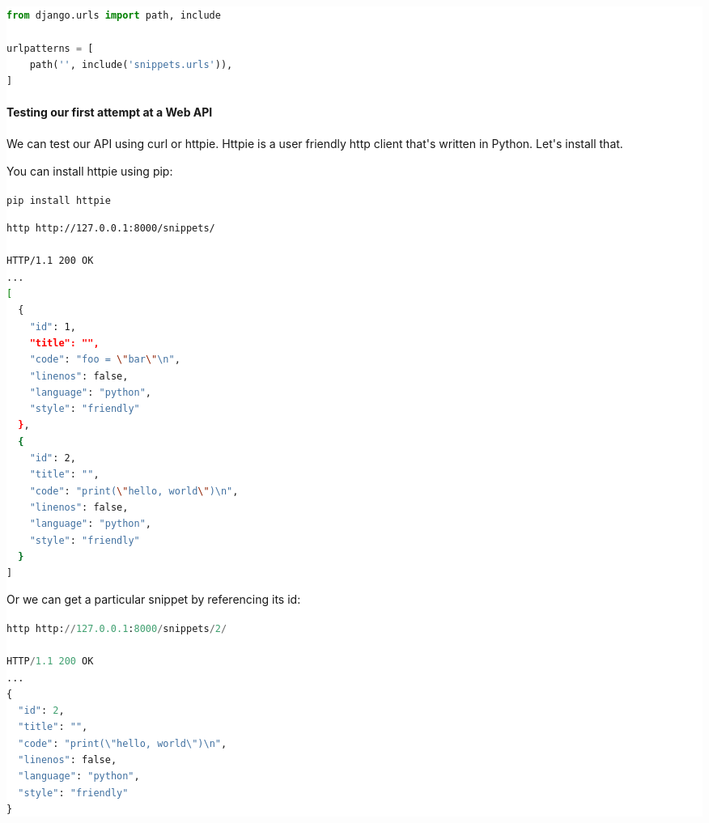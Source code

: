 
```py
from django.urls import path, include

urlpatterns = [
    path('', include('snippets.urls')),
]
```
#### Testing our first attempt at a Web API
We can test our API using curl or httpie. Httpie is a user friendly http client that's written in Python. Let's install that.

You can install httpie using pip:
```sh
pip install httpie
```
```bash
http http://127.0.0.1:8000/snippets/

HTTP/1.1 200 OK
...
[
  {
    "id": 1,
    "title": "",
    "code": "foo = \"bar\"\n",
    "linenos": false,
    "language": "python",
    "style": "friendly"
  },
  {
    "id": 2,
    "title": "",
    "code": "print(\"hello, world\")\n",
    "linenos": false,
    "language": "python",
    "style": "friendly"
  }
]
```
Or we can get a particular snippet by referencing its id:

```py
http http://127.0.0.1:8000/snippets/2/

HTTP/1.1 200 OK
...
{
  "id": 2,
  "title": "",
  "code": "print(\"hello, world\")\n",
  "linenos": false,
  "language": "python",
  "style": "friendly"
}
```
